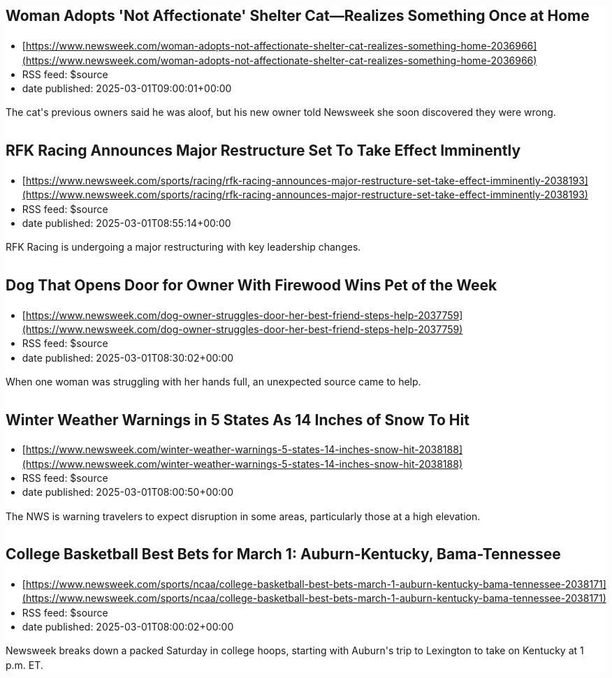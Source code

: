 ## Woman Adopts 'Not Affectionate' Shelter Cat—Realizes Something Once at Home
 - [https://www.newsweek.com/woman-adopts-not-affectionate-shelter-cat-realizes-something-home-2036966](https://www.newsweek.com/woman-adopts-not-affectionate-shelter-cat-realizes-something-home-2036966)
 - RSS feed: $source
 - date published: 2025-03-01T09:00:01+00:00

The cat's previous owners said he was aloof, but his new owner told Newsweek she soon discovered they were wrong.

## RFK Racing Announces Major Restructure Set To Take Effect Imminently
 - [https://www.newsweek.com/sports/racing/rfk-racing-announces-major-restructure-set-take-effect-imminently-2038193](https://www.newsweek.com/sports/racing/rfk-racing-announces-major-restructure-set-take-effect-imminently-2038193)
 - RSS feed: $source
 - date published: 2025-03-01T08:55:14+00:00

RFK Racing is undergoing a major restructuring with key leadership changes.

## Dog That Opens Door for Owner With Firewood Wins Pet of the Week
 - [https://www.newsweek.com/dog-owner-struggles-door-her-best-friend-steps-help-2037759](https://www.newsweek.com/dog-owner-struggles-door-her-best-friend-steps-help-2037759)
 - RSS feed: $source
 - date published: 2025-03-01T08:30:02+00:00

When one woman was struggling with her hands full, an unexpected source came to help.

## Winter Weather Warnings in 5 States As 14 Inches of Snow To Hit
 - [https://www.newsweek.com/winter-weather-warnings-5-states-14-inches-snow-hit-2038188](https://www.newsweek.com/winter-weather-warnings-5-states-14-inches-snow-hit-2038188)
 - RSS feed: $source
 - date published: 2025-03-01T08:00:50+00:00

The NWS is warning travelers to expect disruption in some areas, particularly those at a high elevation.

## College Basketball Best Bets for March 1: Auburn-Kentucky, Bama-Tennessee
 - [https://www.newsweek.com/sports/ncaa/college-basketball-best-bets-march-1-auburn-kentucky-bama-tennessee-2038171](https://www.newsweek.com/sports/ncaa/college-basketball-best-bets-march-1-auburn-kentucky-bama-tennessee-2038171)
 - RSS feed: $source
 - date published: 2025-03-01T08:00:02+00:00

Newsweek breaks down a packed Saturday in college hoops, starting with Auburn's trip to Lexington to take on Kentucky at 1 p.m. ET.
